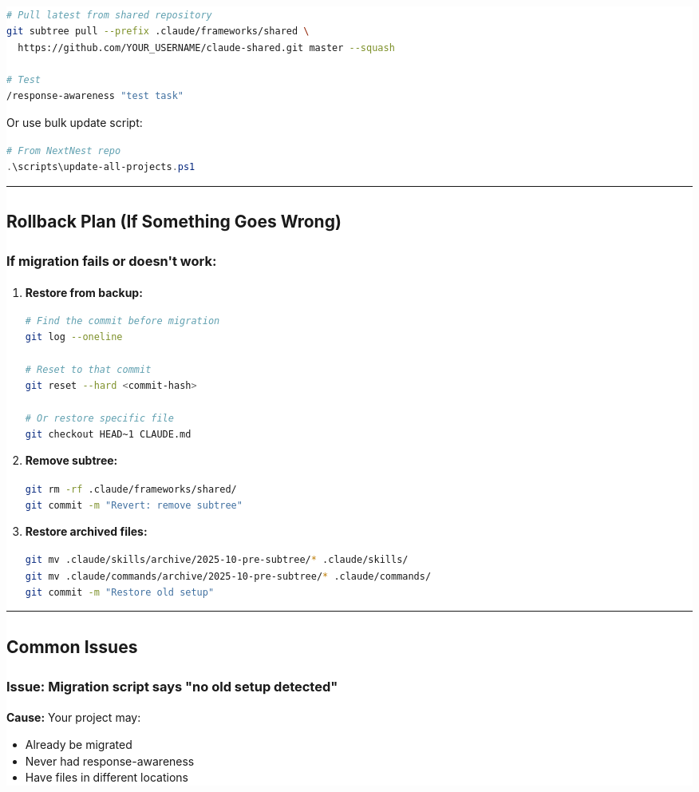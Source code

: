 ```bash
# Pull latest from shared repository
git subtree pull --prefix .claude/frameworks/shared \
  https://github.com/YOUR_USERNAME/claude-shared.git master --squash

# Test
/response-awareness "test task"
```

Or use bulk update script:

```powershell
# From NextNest repo
.\scripts\update-all-projects.ps1
```

---

## Rollback Plan (If Something Goes Wrong)

### If migration fails or doesn't work:

1. **Restore from backup:**
   ```bash
   # Find the commit before migration
   git log --oneline

   # Reset to that commit
   git reset --hard <commit-hash>

   # Or restore specific file
   git checkout HEAD~1 CLAUDE.md
   ```

2. **Remove subtree:**
   ```bash
   git rm -rf .claude/frameworks/shared/
   git commit -m "Revert: remove subtree"
   ```

3. **Restore archived files:**
   ```bash
   git mv .claude/skills/archive/2025-10-pre-subtree/* .claude/skills/
   git mv .claude/commands/archive/2025-10-pre-subtree/* .claude/commands/
   git commit -m "Restore old setup"
   ```

---

## Common Issues

### Issue: Migration script says "no old setup detected"

**Cause:** Your project may:
- Already be migrated
- Never had response-awareness
- Have files in different locations
